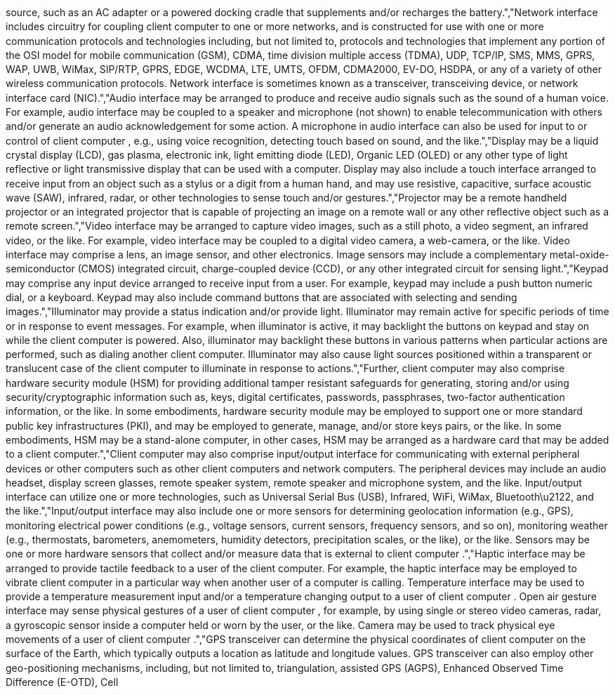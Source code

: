 source, such as an AC adapter or a powered docking cradle that supplements and\/or recharges the battery.","Network interface  includes circuitry for coupling client computer  to one or more networks, and is constructed for use with one or more communication protocols and technologies including, but not limited to, protocols and technologies that implement any portion of the OSI model for mobile communication (GSM), CDMA, time division multiple access (TDMA), UDP, TCP\/IP, SMS, MMS, GPRS, WAP, UWB, WiMax, SIP\/RTP, GPRS, EDGE, WCDMA, LTE, UMTS, OFDM, CDMA2000, EV-DO, HSDPA, or any of a variety of other wireless communication protocols. Network interface  is sometimes known as a transceiver, transceiving device, or network interface card (NIC).","Audio interface  may be arranged to produce and receive audio signals such as the sound of a human voice. For example, audio interface  may be coupled to a speaker and microphone (not shown) to enable telecommunication with others and\/or generate an audio acknowledgement for some action. A microphone in audio interface  can also be used for input to or control of client computer , e.g., using voice recognition, detecting touch based on sound, and the like.","Display  may be a liquid crystal display (LCD), gas plasma, electronic ink, light emitting diode (LED), Organic LED (OLED) or any other type of light reflective or light transmissive display that can be used with a computer. Display  may also include a touch interface  arranged to receive input from an object such as a stylus or a digit from a human hand, and may use resistive, capacitive, surface acoustic wave (SAW), infrared, radar, or other technologies to sense touch and\/or gestures.","Projector  may be a remote handheld projector or an integrated projector that is capable of projecting an image on a remote wall or any other reflective object such as a remote screen.","Video interface  may be arranged to capture video images, such as a still photo, a video segment, an infrared video, or the like. For example, video interface  may be coupled to a digital video camera, a web-camera, or the like. Video interface  may comprise a lens, an image sensor, and other electronics. Image sensors may include a complementary metal-oxide-semiconductor (CMOS) integrated circuit, charge-coupled device (CCD), or any other integrated circuit for sensing light.","Keypad  may comprise any input device arranged to receive input from a user. For example, keypad  may include a push button numeric dial, or a keyboard. Keypad  may also include command buttons that are associated with selecting and sending images.","Illuminator  may provide a status indication and\/or provide light. Illuminator  may remain active for specific periods of time or in response to event messages. For example, when illuminator  is active, it may backlight the buttons on keypad  and stay on while the client computer is powered. Also, illuminator  may backlight these buttons in various patterns when particular actions are performed, such as dialing another client computer. Illuminator  may also cause light sources positioned within a transparent or translucent case of the client computer to illuminate in response to actions.","Further, client computer  may also comprise hardware security module (HSM)  for providing additional tamper resistant safeguards for generating, storing and\/or using security\/cryptographic information such as, keys, digital certificates, passwords, passphrases, two-factor authentication information, or the like. In some embodiments, hardware security module may be employed to support one or more standard public key infrastructures (PKI), and may be employed to generate, manage, and\/or store keys pairs, or the like. In some embodiments, HSM  may be a stand-alone computer, in other cases, HSM  may be arranged as a hardware card that may be added to a client computer.","Client computer  may also comprise input\/output interface  for communicating with external peripheral devices or other computers such as other client computers and network computers. The peripheral devices may include an audio headset, display screen glasses, remote speaker system, remote speaker and microphone system, and the like. Input\/output interface  can utilize one or more technologies, such as Universal Serial Bus (USB), Infrared, WiFi, WiMax, Bluetooth\u2122, and the like.","Input\/output interface  may also include one or more sensors for determining geolocation information (e.g., GPS), monitoring electrical power conditions (e.g., voltage sensors, current sensors, frequency sensors, and so on), monitoring weather (e.g., thermostats, barometers, anemometers, humidity detectors, precipitation scales, or the like), or the like. Sensors may be one or more hardware sensors that collect and\/or measure data that is external to client computer .","Haptic interface  may be arranged to provide tactile feedback to a user of the client computer. For example, the haptic interface  may be employed to vibrate client computer  in a particular way when another user of a computer is calling. Temperature interface  may be used to provide a temperature measurement input and\/or a temperature changing output to a user of client computer . Open air gesture interface  may sense physical gestures of a user of client computer , for example, by using single or stereo video cameras, radar, a gyroscopic sensor inside a computer held or worn by the user, or the like. Camera  may be used to track physical eye movements of a user of client computer .","GPS transceiver  can determine the physical coordinates of client computer  on the surface of the Earth, which typically outputs a location as latitude and longitude values. GPS transceiver  can also employ other geo-positioning mechanisms, including, but not limited to, triangulation, assisted GPS (AGPS), Enhanced Observed Time Difference (E-OTD), Cell